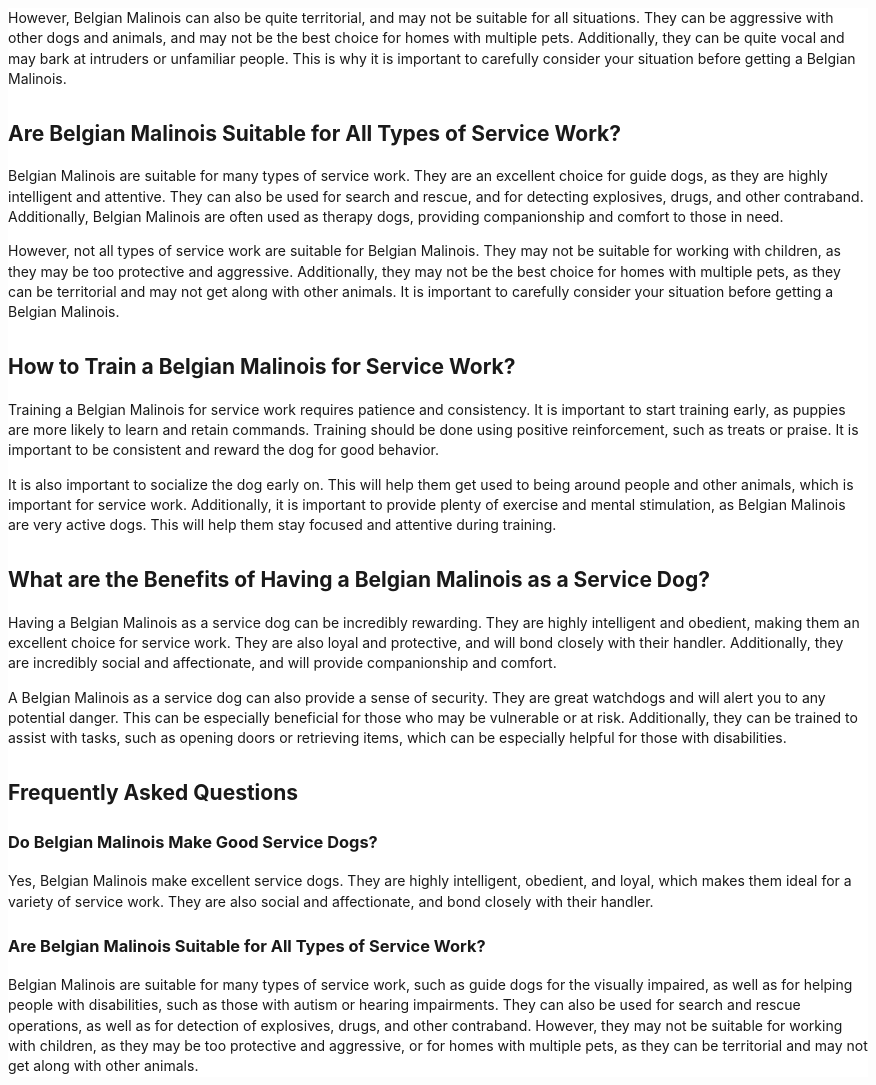 <p>However, Belgian Malinois can also be quite territorial, and may not be suitable for all situations. They can be aggressive with other dogs and animals, and may not be the best choice for homes with multiple pets. Additionally, they can be quite vocal and may bark at intruders or unfamiliar people. This is why it is important to carefully consider your situation before getting a Belgian Malinois.</p>

<h2>Are Belgian Malinois Suitable for All Types of Service Work?</h2>

<p>Belgian Malinois are suitable for many types of service work. They are an excellent choice for guide dogs, as they are highly intelligent and attentive. They can also be used for search and rescue, and for detecting explosives, drugs, and other contraband. Additionally, Belgian Malinois are often used as therapy dogs, providing companionship and comfort to those in need.</p>

<p>However, not all types of service work are suitable for Belgian Malinois. They may not be suitable for working with children, as they may be too protective and aggressive. Additionally, they may not be the best choice for homes with multiple pets, as they can be territorial and may not get along with other animals. It is important to carefully consider your situation before getting a Belgian Malinois.</p>

<h2>How to Train a Belgian Malinois for Service Work?</h2>

<p>Training a Belgian Malinois for service work requires patience and consistency. It is important to start training early, as puppies are more likely to learn and retain commands. Training should be done using positive reinforcement, such as treats or praise. It is important to be consistent and reward the dog for good behavior.</p>

<p>It is also important to socialize the dog early on. This will help them get used to being around people and other animals, which is important for service work. Additionally, it is important to provide plenty of exercise and mental stimulation, as Belgian Malinois are very active dogs. This will help them stay focused and attentive during training.</p>

<h2>What are the Benefits of Having a Belgian Malinois as a Service Dog?</h2>

<p>Having a Belgian Malinois as a service dog can be incredibly rewarding. They are highly intelligent and obedient, making them an excellent choice for service work. They are also loyal and protective, and will bond closely with their handler. Additionally, they are incredibly social and affectionate, and will provide companionship and comfort.</p>

<p>A Belgian Malinois as a service dog can also provide a sense of security. They are great watchdogs and will alert you to any potential danger. This can be especially beneficial for those who may be vulnerable or at risk. Additionally, they can be trained to assist with tasks, such as opening doors or retrieving items, which can be especially helpful for those with disabilities.</p>

<h2>Frequently Asked Questions</h2>

<h3>Do Belgian Malinois Make Good Service Dogs?</h3>

<p>Yes, Belgian Malinois make excellent service dogs. They are highly intelligent, obedient, and loyal, which makes them ideal for a variety of service work. They are also social and affectionate, and bond closely with their handler.</p>

<h3>Are Belgian Malinois Suitable for All Types of Service Work?</h3>

<p>Belgian Malinois are suitable for many types of service work, such as guide dogs for the visually impaired, as well as for helping people with disabilities, such as those with autism or hearing impairments. They can also be used for search and rescue operations, as well as for detection of explosives, drugs, and other contraband. However, they may not be suitable for working with children, as they may be too protective and aggressive, or for homes with multiple pets, as they can be territorial and may not get along with other animals.</p>
